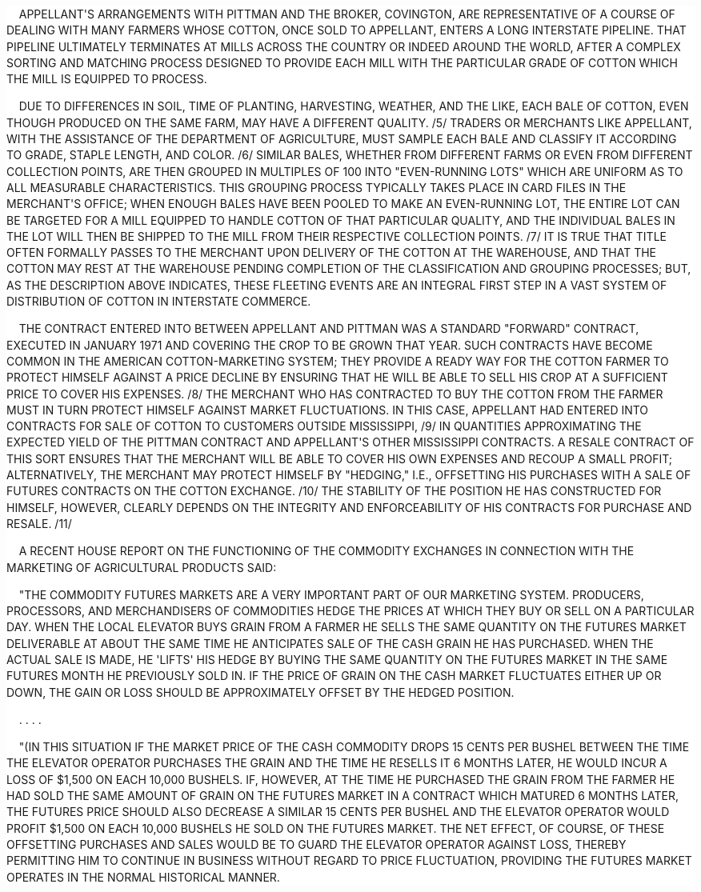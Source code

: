     APPELLANT'S ARRANGEMENTS WITH PITTMAN AND THE BROKER, COVINGTON, ARE REPRESENTATIVE OF A COURSE OF DEALING WITH MANY FARMERS WHOSE COTTON, ONCE SOLD TO APPELLANT, ENTERS A LONG INTERSTATE PIPELINE.  THAT PIPELINE ULTIMATELY TERMINATES AT MILLS ACROSS THE COUNTRY OR INDEED AROUND THE WORLD, AFTER A COMPLEX SORTING AND MATCHING PROCESS DESIGNED TO PROVIDE EACH MILL WITH THE PARTICULAR GRADE OF COTTON WHICH THE MILL IS EQUIPPED TO PROCESS.

    DUE TO DIFFERENCES IN SOIL, TIME OF PLANTING, HARVESTING, WEATHER, AND THE LIKE, EACH BALE OF COTTON, EVEN THOUGH PRODUCED ON THE SAME FARM, MAY HAVE A DIFFERENT QUALITY.  /5/  TRADERS OR MERCHANTS LIKE APPELLANT, WITH THE ASSISTANCE OF THE DEPARTMENT OF AGRICULTURE, MUST SAMPLE EACH BALE AND CLASSIFY IT ACCORDING TO GRADE, STAPLE LENGTH, AND COLOR.  /6/  SIMILAR BALES, WHETHER FROM DIFFERENT FARMS OR EVEN FROM DIFFERENT COLLECTION POINTS, ARE THEN GROUPED IN MULTIPLES OF 100 INTO "EVEN-RUNNING LOTS" WHICH ARE UNIFORM AS TO ALL MEASURABLE CHARACTERISTICS.  THIS GROUPING PROCESS TYPICALLY TAKES PLACE IN CARD FILES IN THE MERCHANT'S OFFICE; WHEN ENOUGH BALES HAVE BEEN POOLED TO MAKE AN EVEN-RUNNING LOT, THE ENTIRE LOT CAN BE TARGETED FOR A MILL EQUIPPED TO HANDLE COTTON OF THAT PARTICULAR QUALITY, AND THE INDIVIDUAL BALES IN THE LOT WILL THEN BE SHIPPED TO THE MILL FROM THEIR RESPECTIVE COLLECTION POINTS.  /7/  IT IS TRUE THAT TITLE OFTEN FORMALLY PASSES TO THE MERCHANT UPON DELIVERY OF THE COTTON AT THE WAREHOUSE, AND THAT THE COTTON MAY REST AT THE WAREHOUSE PENDING COMPLETION OF THE CLASSIFICATION AND GROUPING PROCESSES; BUT, AS THE DESCRIPTION ABOVE INDICATES, THESE FLEETING EVENTS ARE AN INTEGRAL FIRST STEP IN A VAST SYSTEM OF DISTRIBUTION OF COTTON IN INTERSTATE COMMERCE.

    THE CONTRACT ENTERED INTO BETWEEN APPELLANT AND PITTMAN WAS A STANDARD "FORWARD" CONTRACT, EXECUTED IN JANUARY 1971 AND COVERING THE CROP TO BE GROWN THAT YEAR.  SUCH CONTRACTS HAVE BECOME COMMON IN THE AMERICAN COTTON-MARKETING SYSTEM; THEY PROVIDE A READY WAY FOR THE COTTON FARMER TO PROTECT HIMSELF AGAINST A PRICE DECLINE BY ENSURING THAT HE WILL BE ABLE TO SELL HIS CROP AT A SUFFICIENT PRICE TO COVER HIS EXPENSES.  /8/  THE MERCHANT WHO HAS CONTRACTED TO BUY THE COTTON FROM THE FARMER MUST IN TURN PROTECT HIMSELF AGAINST MARKET FLUCTUATIONS.  IN THIS CASE, APPELLANT HAD ENTERED INTO CONTRACTS FOR SALE OF COTTON TO CUSTOMERS OUTSIDE MISSISSIPPI, /9/  IN QUANTITIES APPROXIMATING THE EXPECTED YIELD OF THE PITTMAN CONTRACT AND APPELLANT'S OTHER MISSISSIPPI CONTRACTS.  A RESALE CONTRACT OF THIS SORT ENSURES THAT THE MERCHANT WILL BE ABLE TO COVER HIS OWN EXPENSES AND RECOUP A SMALL PROFIT; ALTERNATIVELY, THE MERCHANT MAY PROTECT HIMSELF BY "HEDGING," I.E., OFFSETTING HIS PURCHASES WITH A SALE OF FUTURES CONTRACTS ON THE COTTON EXCHANGE.  /10/  THE STABILITY OF THE POSITION HE HAS CONSTRUCTED FOR HIMSELF, HOWEVER, CLEARLY DEPENDS ON THE INTEGRITY AND ENFORCEABILITY OF HIS CONTRACTS FOR PURCHASE AND RESALE.  /11/

    A RECENT HOUSE REPORT ON THE FUNCTIONING OF THE COMMODITY EXCHANGES IN CONNECTION WITH THE MARKETING OF AGRICULTURAL PRODUCTS SAID:

    "THE COMMODITY FUTURES MARKETS ARE A VERY IMPORTANT PART OF OUR MARKETING SYSTEM.  PRODUCERS, PROCESSORS, AND MERCHANDISERS OF COMMODITIES HEDGE THE PRICES AT WHICH THEY BUY OR SELL ON A PARTICULAR DAY.  WHEN THE LOCAL ELEVATOR BUYS GRAIN FROM A FARMER HE SELLS THE SAME QUANTITY ON THE FUTURES MARKET DELIVERABLE AT ABOUT THE SAME TIME HE ANTICIPATES SALE OF THE CASH GRAIN HE HAS PURCHASED.  WHEN THE ACTUAL SALE IS MADE, HE 'LIFTS'  HIS HEDGE BY BUYING THE SAME QUANTITY ON THE FUTURES MARKET IN THE SAME FUTURES MONTH HE PREVIOUSLY SOLD IN.  IF THE PRICE OF GRAIN ON THE CASH MARKET FLUCTUATES EITHER UP OR DOWN, THE GAIN OR LOSS SHOULD BE APPROXIMATELY OFFSET BY THE HEDGED POSITION.

    .          .          .          .

    "(IN THIS SITUATION IF THE MARKET PRICE OF THE CASH COMMODITY DROPS 15 CENTS PER BUSHEL BETWEEN THE TIME THE ELEVATOR OPERATOR PURCHASES THE GRAIN AND THE TIME HE RESELLS IT 6 MONTHS LATER, HE WOULD INCUR A LOSS OF $1,500 ON EACH 10,000 BUSHELS.  IF, HOWEVER, AT THE TIME HE PURCHASED THE GRAIN FROM THE FARMER HE HAD SOLD THE SAME AMOUNT OF GRAIN ON THE FUTURES MARKET IN A CONTRACT WHICH MATURED 6 MONTHS LATER, THE FUTURES PRICE SHOULD ALSO DECREASE A SIMILAR 15 CENTS PER BUSHEL AND THE ELEVATOR OPERATOR WOULD PROFIT $1,500 ON EACH 10,000 BUSHELS HE SOLD ON THE FUTURES MARKET.  THE NET EFFECT, OF COURSE, OF THESE OFFSETTING PURCHASES AND SALES WOULD BE TO GUARD THE ELEVATOR OPERATOR AGAINST LOSS, THEREBY PERMITTING HIM TO CONTINUE IN BUSINESS WITHOUT REGARD TO PRICE FLUCTUATION, PROVIDING THE FUTURES MARKET OPERATES IN THE NORMAL HISTORICAL MANNER.
